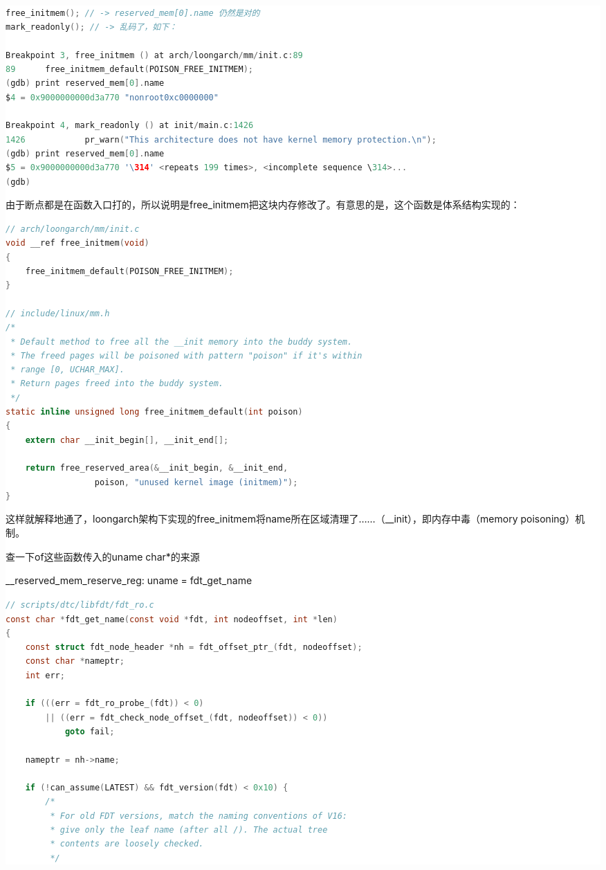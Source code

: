 ```c
free_initmem(); // -> reserved_mem[0].name 仍然是对的
mark_readonly(); // -> 乱码了，如下：

Breakpoint 3, free_initmem () at arch/loongarch/mm/init.c:89
89		free_initmem_default(POISON_FREE_INITMEM);
(gdb) print reserved_mem[0].name
$4 = 0x9000000000d3a770 "nonroot0xc0000000"

Breakpoint 4, mark_readonly () at init/main.c:1426
1426			pr_warn("This architecture does not have kernel memory protection.\n");
(gdb) print reserved_mem[0].name
$5 = 0x9000000000d3a770 '\314' <repeats 199 times>, <incomplete sequence \314>...
(gdb) 
```

由于断点都是在函数入口打的，所以说明是free_initmem把这块内存修改了。有意思的是，这个函数是体系结构实现的：

```c
// arch/loongarch/mm/init.c
void __ref free_initmem(void)
{
	free_initmem_default(POISON_FREE_INITMEM);
}

// include/linux/mm.h
/*
 * Default method to free all the __init memory into the buddy system.
 * The freed pages will be poisoned with pattern "poison" if it's within
 * range [0, UCHAR_MAX].
 * Return pages freed into the buddy system.
 */
static inline unsigned long free_initmem_default(int poison)
{
	extern char __init_begin[], __init_end[];

	return free_reserved_area(&__init_begin, &__init_end,
				  poison, "unused kernel image (initmem)");
}
```

这样就解释地通了，loongarch架构下实现的free_initmem将name所在区域清理了……（__init），即内存中毒（memory poisoning）机制。

查一下of这些函数传入的uname char*的来源

__reserved_mem_reserve_reg: uname = fdt_get_name

```c
// scripts/dtc/libfdt/fdt_ro.c
const char *fdt_get_name(const void *fdt, int nodeoffset, int *len)
{
	const struct fdt_node_header *nh = fdt_offset_ptr_(fdt, nodeoffset);
	const char *nameptr;
	int err;

	if (((err = fdt_ro_probe_(fdt)) < 0)
	    || ((err = fdt_check_node_offset_(fdt, nodeoffset)) < 0))
			goto fail;

	nameptr = nh->name;

	if (!can_assume(LATEST) && fdt_version(fdt) < 0x10) {
		/*
		 * For old FDT versions, match the naming conventions of V16:
		 * give only the leaf name (after all /). The actual tree
		 * contents are loosely checked.
		 */
```